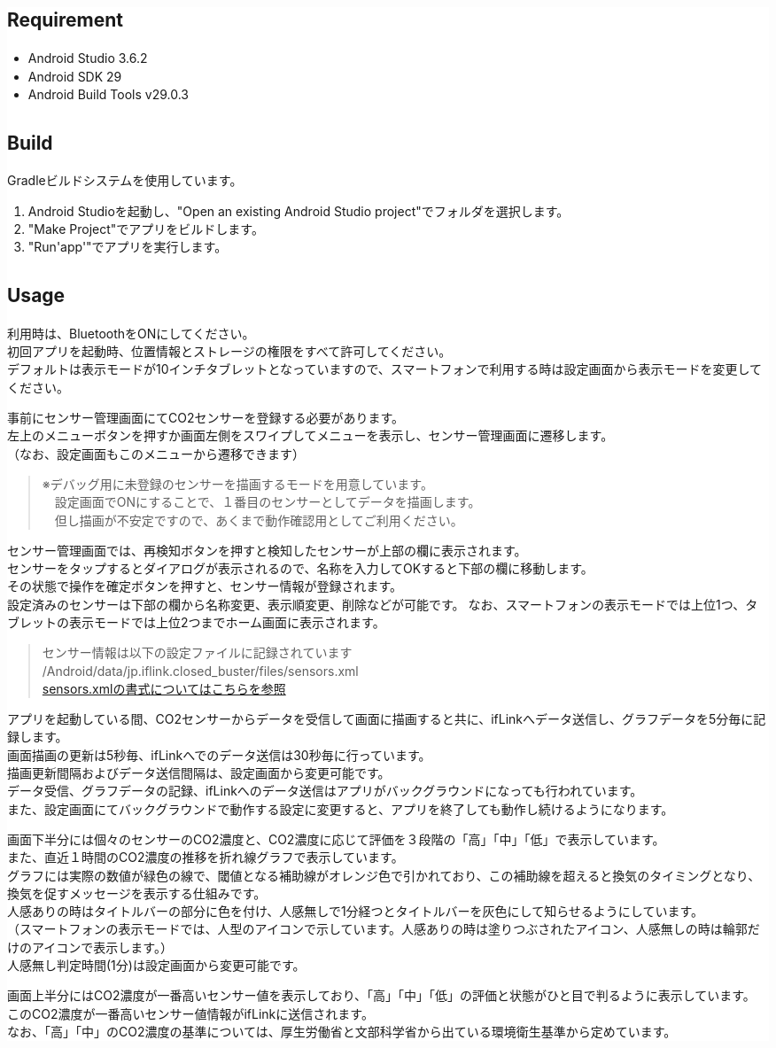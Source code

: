 
## Requirement
- Android Studio 3.6.2
- Android SDK 29
- Android Build Tools v29.0.3


## Build
Gradleビルドシステムを使用しています。
1. Android Studioを起動し、"Open an existing Android Studio project"でフォルダを選択します。
2. "Make Project"でアプリをビルドします。
3. "Run'app'"でアプリを実行します。


## Usage
利用時は、BluetoothをONにしてください。<br>
初回アプリを起動時、位置情報とストレージの権限をすべて許可してください。<br>
デフォルトは表示モードが10インチタブレットとなっていますので、スマートフォンで利用する時は設定画面から表示モードを変更してください。<br>

事前にセンサー管理画面にてCO2センサーを登録する必要があります。<br>
左上のメニューボタンを押すか画面左側をスワイプしてメニューを表示し、センサー管理画面に遷移します。<br>
（なお、設定画面もこのメニューから遷移できます）<br>
> ※デバッグ用に未登録のセンサーを描画するモードを用意しています。<br>
> 　設定画面でONにすることで、１番目のセンサーとしてデータを描画します。<br>
> 　但し描画が不安定ですので、あくまで動作確認用としてご利用ください。<br>

センサー管理画面では、再検知ボタンを押すと検知したセンサーが上部の欄に表示されます。<br>
センサーをタップするとダイアログが表示されるので、名称を入力してOKすると下部の欄に移動します。<br>
その状態で操作を確定ボタンを押すと、センサー情報が登録されます。<br>
設定済みのセンサーは下部の欄から名称変更、表示順変更、削除などが可能です。
なお、スマートフォンの表示モードでは上位1つ、タブレットの表示モードでは上位2つまでホーム画面に表示されます。<br>
> センサー情報は以下の設定ファイルに記録されています<br>
> /Android/data/jp.iflink.closed_buster/files/sensors.xml<br>
> [sensors.xmlの書式についてはこちらを参照](https://github.com/ifLinkOpenCommunity/ClosedBuster/raw/main/SampleSettings/sensors.xml)<br>

アプリを起動している間、CO2センサーからデータを受信して画面に描画すると共に、ifLinkへデータ送信し、グラフデータを5分毎に記録します。<br>
画面描画の更新は5秒毎、ifLinkへでのデータ送信は30秒毎に行っています。<br>
描画更新間隔およびデータ送信間隔は、設定画面から変更可能です。<br>
データ受信、グラフデータの記録、ifLinkへのデータ送信はアプリがバックグラウンドになっても行われています。<br>
また、設定画面にてバックグラウンドで動作する設定に変更すると、アプリを終了しても動作し続けるようになります。<br>

画面下半分には個々のセンサーのCO2濃度と、CO2濃度に応じて評価を３段階の「高」「中」「低」で表示しています。<br>
また、直近１時間のCO2濃度の推移を折れ線グラフで表示しています。<br>
グラフには実際の数値が緑色の線で、閾値となる補助線がオレンジ色で引かれており、この補助線を超えると換気のタイミングとなり、換気を促すメッセージを表示する仕組みです。<br>
人感ありの時はタイトルバーの部分に色を付け、人感無しで1分経つとタイトルバーを灰色にして知らせるようにしています。<br>
（スマートフォンの表示モードでは、人型のアイコンで示しています。人感ありの時は塗りつぶされたアイコン、人感無しの時は輪郭だけのアイコンで表示します。）<br>
人感無し判定時間(1分)は設定画面から変更可能です。<br>

画面上半分にはCO2濃度が一番高いセンサー値を表示しており、「高」「中」「低」の評価と状態がひと目で判るように表示しています。<br>
このCO2濃度が一番高いセンサー値情報がifLinkに送信されます。<br>
なお、「高」「中」のCO2濃度の基準については、厚生労働省と文部科学省から出ている環境衛生基準から定めています。<br>
